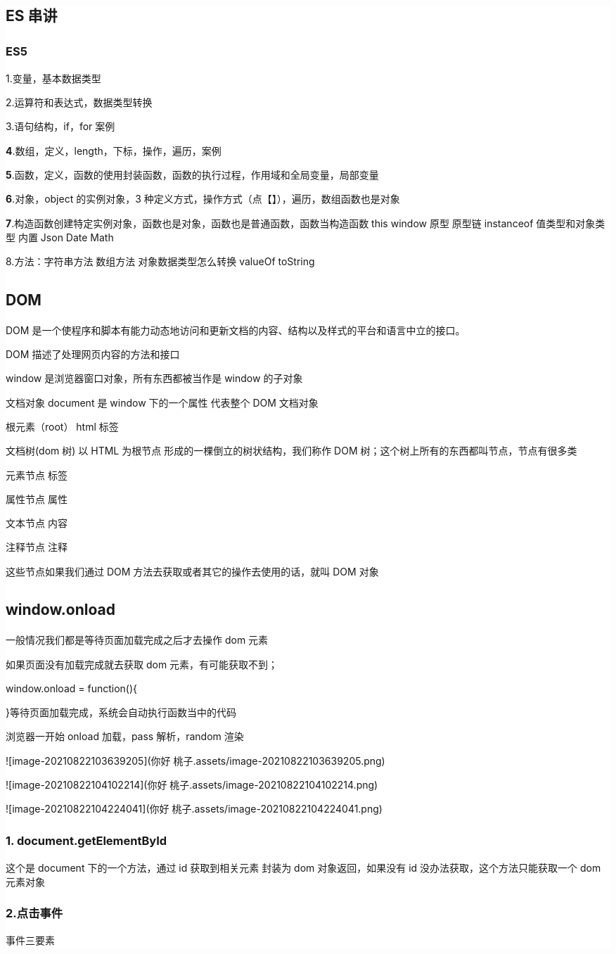 ## ES 串讲

### ES5

1.变量，基本数据类型

2.运算符和表达式，数据类型转换

3.语句结构，if，for 案例

**4**.数组，定义，length，下标，操作，遍历，案例

**5**.函数，定义，函数的使用封装函数，函数的执行过程，作用域和全局变量，局部变量

**6**.对象，object 的实例对象，3 种定义方式，操作方式（点【】），遍历，数组函数也是对象

**7**.构造函数创建特定实例对象，函数也是对象，函数也是普通函数，函数当构造函数 this window 原型 原型链 instanceof 值类型和对象类型 内置 Json Date Math

8.方法：字符串方法 数组方法 对象数据类型怎么转换 valueOf toString

## DOM

DOM 是一个使程序和脚本有能力动态地访问和更新文档的内容、结构以及样式的平台和语言中立的接口。

DOM 描述了处理网页内容的方法和接口

window 是浏览器窗口对象，所有东西都被当作是 window 的子对象

文档对象 document 是 window 下的一个属性 代表整个 DOM 文档对象

根元素（root） html 标签

文档树(dom 树) 以 HTML 为根节点 形成的一棵倒立的树状结构，我们称作 DOM 树；这个树上所有的东西都叫节点，节点有很多类

 元素节点 标签

 属性节点 属性

 文本节点 内容

 注释节点 注释

 这些节点如果我们通过 DOM 方法去获取或者其它的操作去使用的话，就叫 DOM 对象

## window.onload

一般情况我们都是等待页面加载完成之后才去操作 dom 元素

如果页面没有加载完成就去获取 dom 元素，有可能获取不到；

window.onload = function(){

}等待页面加载完成，系统会自动执行函数当中的代码

浏览器一开始 onload 加载，pass 解析，random 渲染

![image-20210822103639205](你好 桃子.assets/image-20210822103639205.png)

![image-20210822104102214](你好 桃子.assets/image-20210822104102214.png)

![image-20210822104224041](你好 桃子.assets/image-20210822104224041.png)

### 1. document.getElementById

这个是 document 下的一个方法，通过 id 获取到相关元素 封装为 dom 对象返回，如果没有 id 没办法获取，这个方法只能获取一个 dom 元素对象

### 2.点击事件

 事件三要素

